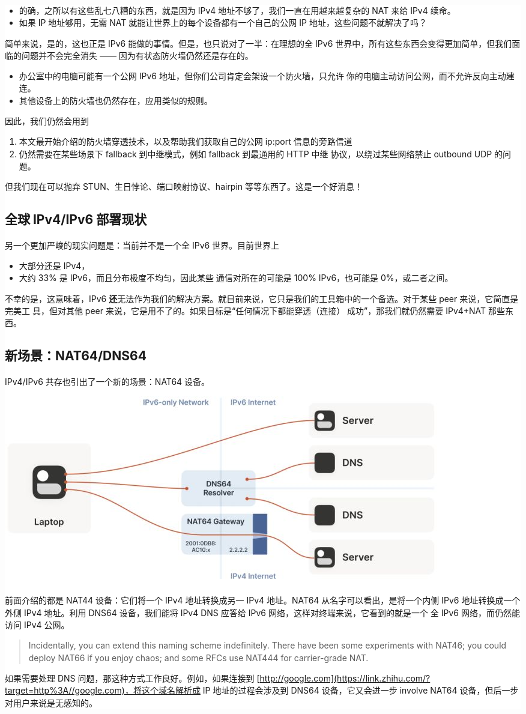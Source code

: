 - 的确，之所以有这些乱七八糟的东西，就是因为 IPv4 地址不够了，我们一直在用越来越复杂的 NAT 来给 IPv4 续命。
- 如果 IP 地址够用，无需 NAT 就能让世界上的每个设备都有一个自己的公网 IP 地址，这些问题不就解决了吗？

简单来说，是的，这也正是 IPv6 能做的事情。但是，也只说对了一半：在理想的全 IPv6 世界中，所有这些东西会变得更加简单，但我们面临的问题并不会完全消失 —— 因为有状态防火墙仍然还是存在的。

- 办公室中的电脑可能有一个公网 IPv6 地址，但你们公司肯定会架设一个防火墙，只允许 你的电脑主动访问公网，而不允许反向主动建连。
- 其他设备上的防火墙也仍然存在，应用类似的规则。

因此，我们仍然会用到

1. 本文最开始介绍的防火墙穿透技术，以及帮助我们获取自己的公网 ip:port 信息的旁路信道
2. 仍然需要在某些场景下 fallback 到中继模式，例如 fallback 到最通用的 HTTP 中继 协议，以绕过某些网络禁止 outbound UDP 的问题。

但我们现在可以抛弃 STUN、生日悖论、端口映射协议、hairpin 等等东西了。这是一个好消息！

## 全球 IPv4/IPv6 部署现状

另一个更加严峻的现实问题是：当前并不是一个全 IPv6 世界。目前世界上

- 大部分还是 IPv4，
- 大约 33% 是 IPv6，而且分布极度不均匀，因此某些 通信对所在的可能是 100% IPv6，也可能是 0%，或二者之间。

不幸的是，这意味着，IPv6 **还**无法作为我们的解决方案。就目前来说，它只是我们的工具箱中的一个备选。对于某些 peer 来说，它简直是完美工 具，但对其他 peer 来说，它是用不了的。如果目标是“任何情况下都能穿透（连接） 成功”，那我们就仍然需要 IPv4+NAT 那些东西。

## 新场景：NAT64/DNS64

IPv4/IPv6 共存也引出了一个新的场景：NAT64 设备。

![](assets/v2-e0af1af1d433389e96433a678cb36f3c_b-20230610173813-8rvwe5u.jpg)

前面介绍的都是 NAT44 设备：它们将一个 IPv4 地址转换成另一 IPv4 地址。NAT64 从名字可以看出，是将一个内侧 IPv6 地址转换成一个外侧 IPv4 地址。利用 DNS64 设备，我们能将 IPv4 DNS 应答给 IPv6 网络，这样对终端来说，它看到的就是一个 全 IPv6 网络，而仍然能访问 IPv4 公网。

> Incidentally, you can extend this naming scheme indefinitely. There have been some experiments with NAT46; you could deploy NAT66 if you enjoy chaos; and some RFCs use NAT444 for carrier-grade NAT.

如果需要处理 DNS 问题，那这种方式工作良好。例如，如果连接到 [http://google.com](https://link.zhihu.com/?target=http%3A//google.com)，将这个域名解析成 IP 地址的过程会涉及到 DNS64 设备，它又会进一步 involve NAT64 设备，但后一步对用户来说是无感知的。
